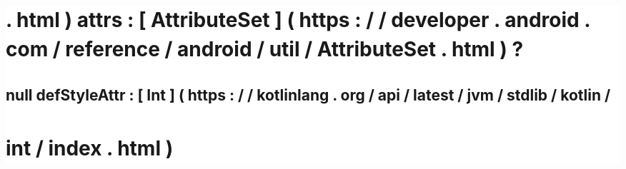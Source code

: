 .
html
)
attrs
:
[
AttributeSet
]
(
https
:
/
/
developer
.
android
.
com
/
reference
/
android
/
util
/
AttributeSet
.
html
)
?
=
null
defStyleAttr
:
[
Int
]
(
https
:
/
/
kotlinlang
.
org
/
api
/
latest
/
jvm
/
stdlib
/
kotlin
/
-
int
/
index
.
html
)
=